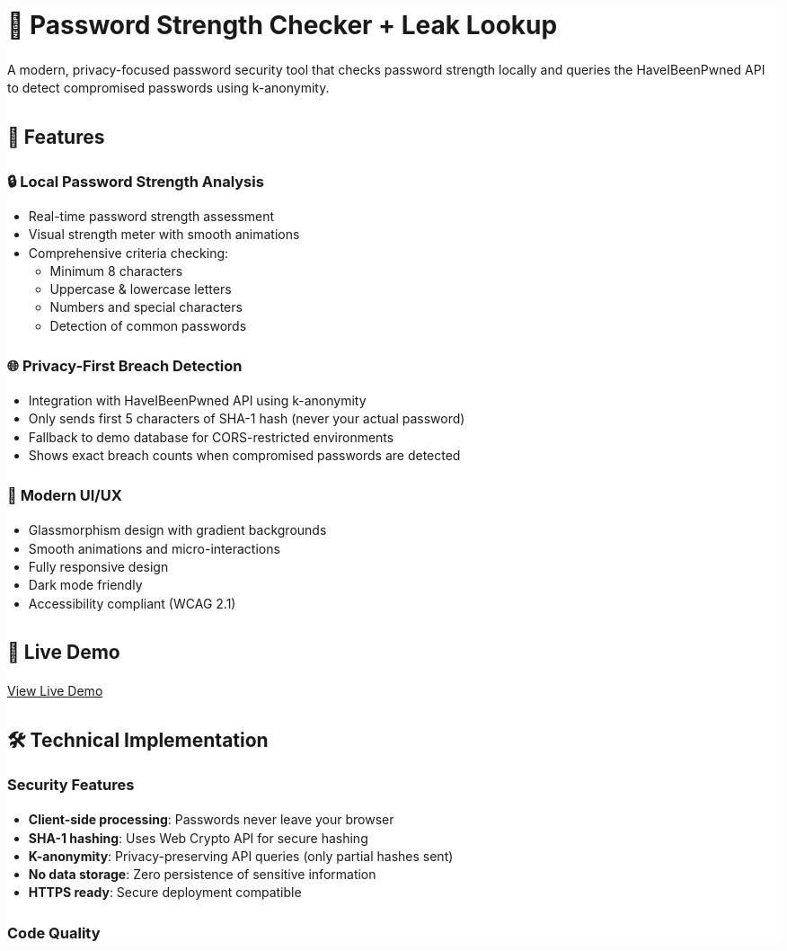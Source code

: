 # 🔐 Password Strength Checker + Leak Lookup

A modern, privacy-focused password security tool that checks password strength locally and queries the HaveIBeenPwned API to detect compromised passwords using k-anonymity.

## 🌟 Features

### 🔒 **Local Password Strength Analysis**

- Real-time password strength assessment
- Visual strength meter with smooth animations
- Comprehensive criteria checking:
  - Minimum 8 characters
  - Uppercase & lowercase letters
  - Numbers and special characters
  - Detection of common passwords

### 🌐 **Privacy-First Breach Detection**

- Integration with HaveIBeenPwned API using k-anonymity
- Only sends first 5 characters of SHA-1 hash (never your actual password)
- Fallback to demo database for CORS-restricted environments
- Shows exact breach counts when compromised passwords are detected

### 🎨 **Modern UI/UX**

- Glassmorphism design with gradient backgrounds
- Smooth animations and micro-interactions
- Fully responsive design
- Dark mode friendly
- Accessibility compliant (WCAG 2.1)

## 🚀 Live Demo

[View Live Demo](https://zeeshan01001.github.io/PassGuardian)



## 🛠️ Technical Implementation

### **Security Features**

- **Client-side processing**: Passwords never leave your browser
- **SHA-1 hashing**: Uses Web Crypto API for secure hashing
- **K-anonymity**: Privacy-preserving API queries (only partial hashes sent)
- **No data storage**: Zero persistence of sensitive information
- **HTTPS ready**: Secure deployment compatible

### **Code Quality**

